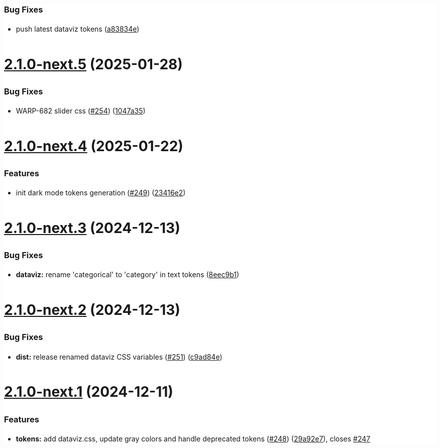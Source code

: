 
### Bug Fixes

* push latest dataviz tokens ([a83834e](https://github.com/warp-ds/css/commit/a83834efd82eac2306c0f73f8a2bbab3af5b6a04))

# [2.1.0-next.5](https://github.com/warp-ds/css/compare/v2.1.0-next.4...v2.1.0-next.5) (2025-01-28)


### Bug Fixes

* WARP-682 slider css ([#254](https://github.com/warp-ds/css/issues/254)) ([1047a35](https://github.com/warp-ds/css/commit/1047a35e2d0bc761a7c33280709e07130def7925))

# [2.1.0-next.4](https://github.com/warp-ds/css/compare/v2.1.0-next.3...v2.1.0-next.4) (2025-01-22)


### Features

* init dark mode tokens generation ([#249](https://github.com/warp-ds/css/issues/249)) ([23416e2](https://github.com/warp-ds/css/commit/23416e2d7a9d50db587322c3daf3d5c062a6070b))

# [2.1.0-next.3](https://github.com/warp-ds/css/compare/v2.1.0-next.2...v2.1.0-next.3) (2024-12-13)


### Bug Fixes

* **dataviz:** rename 'categorical' to 'category' in text tokens ([8eec9b1](https://github.com/warp-ds/css/commit/8eec9b1e1738cacedc4f94d4702f89dda5c1c5f2))

# [2.1.0-next.2](https://github.com/warp-ds/css/compare/v2.1.0-next.1...v2.1.0-next.2) (2024-12-13)


### Bug Fixes

* **dist:** release renamed dataviz CSS variables ([#251](https://github.com/warp-ds/css/issues/251)) ([c9ad84e](https://github.com/warp-ds/css/commit/c9ad84e58ae8cff400136a1c344295a85b3fc12d))

# [2.1.0-next.1](https://github.com/warp-ds/css/compare/v2.0.1...v2.1.0-next.1) (2024-12-11)


### Features

* **tokens:** add dataviz.css, update gray colors and handle deprecated tokens ([#248](https://github.com/warp-ds/css/issues/248)) ([29a92e7](https://github.com/warp-ds/css/commit/29a92e75c31a51e299f7f5448d90cdf5d483ee7d)), closes [#247](https://github.com/warp-ds/css/issues/247)
